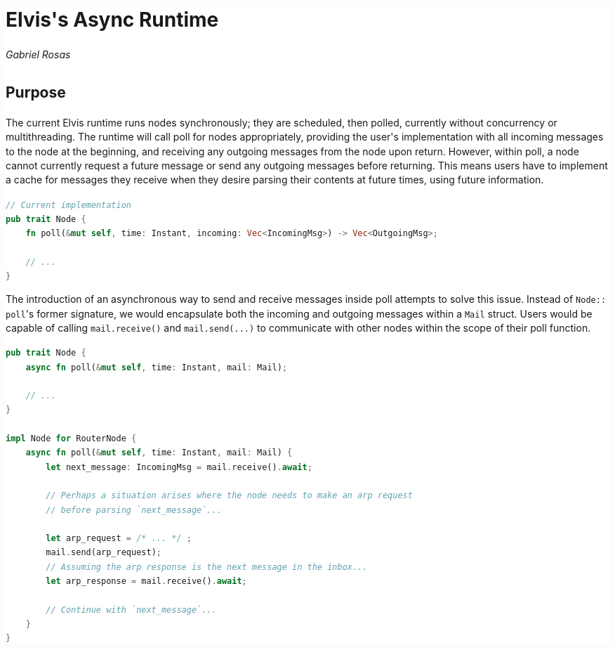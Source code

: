 # Elvis's Async Runtime

*Gabriel Rosas*



## Purpose

The current Elvis runtime runs nodes synchronously; they are scheduled, then polled, currently without concurrency or multithreading. The runtime will call poll for nodes appropriately, providing the user's implementation with all incoming messages to the node at the beginning, and receiving any outgoing messages from the node upon return. However, within poll, a node cannot currently request a future message or send any outgoing messages before returning. This means users have to implement a cache for messages they receive when they desire parsing their contents at future times, using future information.

```rust
// Current implementation
pub trait Node {
    fn poll(&mut self, time: Instant, incoming: Vec<IncomingMsg>) -> Vec<OutgoingMsg>;
    
    // ...
}
```

The introduction of an asynchronous way to send and receive messages inside poll attempts to solve this issue. Instead of `Node::poll`'s former signature, we would encapsulate both the incoming and outgoing messages within a `Mail` struct. Users would be capable of calling `mail.receive()` and `mail.send(...)` to communicate with other nodes within the scope of their poll function.

```rust
pub trait Node {
    async fn poll(&mut self, time: Instant, mail: Mail);
    
    // ...
}

impl Node for RouterNode {
    async fn poll(&mut self, time: Instant, mail: Mail) {
        let next_message: IncomingMsg = mail.receive().await;
        
        // Perhaps a situation arises where the node needs to make an arp request
        // before parsing `next_message`...
        
        let arp_request = /* ... */ ;
        mail.send(arp_request);
        // Assuming the arp response is the next message in the inbox...
        let arp_response = mail.receive().await;
        
        // Continue with `next_message`...
    }
}
```
